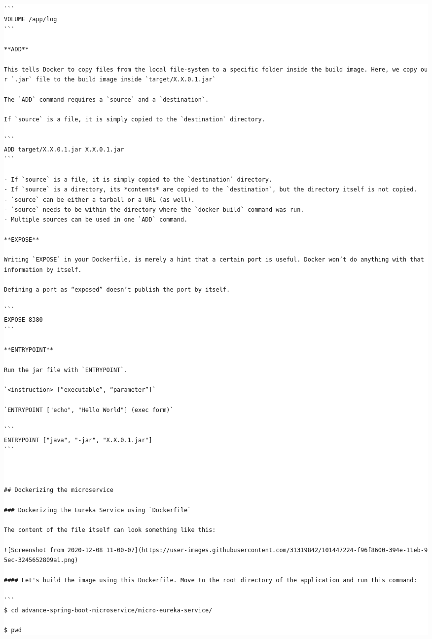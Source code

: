 ````
```
VOLUME /app/log
```

**ADD**

This tells Docker to copy files from the local file-system to a specific folder inside the build image. Here, we copy our `.jar` file to the build image inside `target/X.X.0.1.jar`

The `ADD` command requires a `source` and a `destination`.

If `source` is a file, it is simply copied to the `destination` directory.

```
ADD target/X.X.0.1.jar X.X.0.1.jar
```

- If `source` is a file, it is simply copied to the `destination` directory.
- If `source` is a directory, its *contents* are copied to the `destination`, but the directory itself is not copied.
- `source` can be either a tarball or a URL (as well).
- `source` needs to be within the directory where the `docker build` command was run.
- Multiple sources can be used in one `ADD` command.

**EXPOSE**

Writing `EXPOSE` in your Dockerfile, is merely a hint that a certain port is useful. Docker won’t do anything with that information by itself.

Defining a port as “exposed” doesn’t publish the port by itself.

```
EXPOSE 8380
```

**ENTRYPOINT**

Run the jar file with `ENTRYPOINT`.

`<instruction> [“executable”, “parameter”]`

`ENTRYPOINT ["echo", "Hello World"] (exec form)`

```
ENTRYPOINT ["java", "-jar", "X.X.0.1.jar"]
```



## Dockerizing the microservice

### Dockerizing the Eureka Service using `Dockerfile`

The content of the file itself can look something like this:

![Screenshot from 2020-12-08 11-00-07](https://user-images.githubusercontent.com/31319842/101447224-f96f8600-394e-11eb-95ec-3245652809a1.png)

#### Let's build the image using this Dockerfile. Move to the root directory of the application and run this command:

```
$ cd advance-spring-boot-microservice/micro-eureka-service/

$ pwd
````